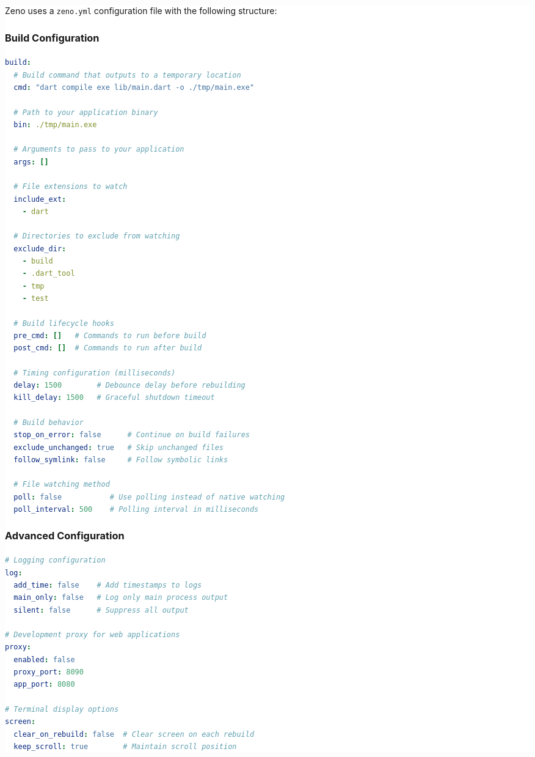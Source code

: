 Zeno uses a `zeno.yml` configuration file with the following structure:

### Build Configuration

```yaml
build:
  # Build command that outputs to a temporary location
  cmd: "dart compile exe lib/main.dart -o ./tmp/main.exe"
  
  # Path to your application binary
  bin: ./tmp/main.exe
  
  # Arguments to pass to your application
  args: []
  
  # File extensions to watch
  include_ext:
    - dart
  
  # Directories to exclude from watching
  exclude_dir:
    - build
    - .dart_tool
    - tmp
    - test
  
  # Build lifecycle hooks
  pre_cmd: []   # Commands to run before build
  post_cmd: []  # Commands to run after build
  
  # Timing configuration (milliseconds)
  delay: 1500        # Debounce delay before rebuilding
  kill_delay: 1500   # Graceful shutdown timeout
  
  # Build behavior
  stop_on_error: false      # Continue on build failures
  exclude_unchanged: true   # Skip unchanged files
  follow_symlink: false     # Follow symbolic links
  
  # File watching method
  poll: false           # Use polling instead of native watching
  poll_interval: 500    # Polling interval in milliseconds
```


### Advanced Configuration

```yaml
# Logging configuration
log:
  add_time: false    # Add timestamps to logs
  main_only: false   # Log only main process output
  silent: false      # Suppress all output

# Development proxy for web applications
proxy:
  enabled: false
  proxy_port: 8090
  app_port: 8080

# Terminal display options
screen:
  clear_on_rebuild: false  # Clear screen on each rebuild
  keep_scroll: true        # Maintain scroll position

```